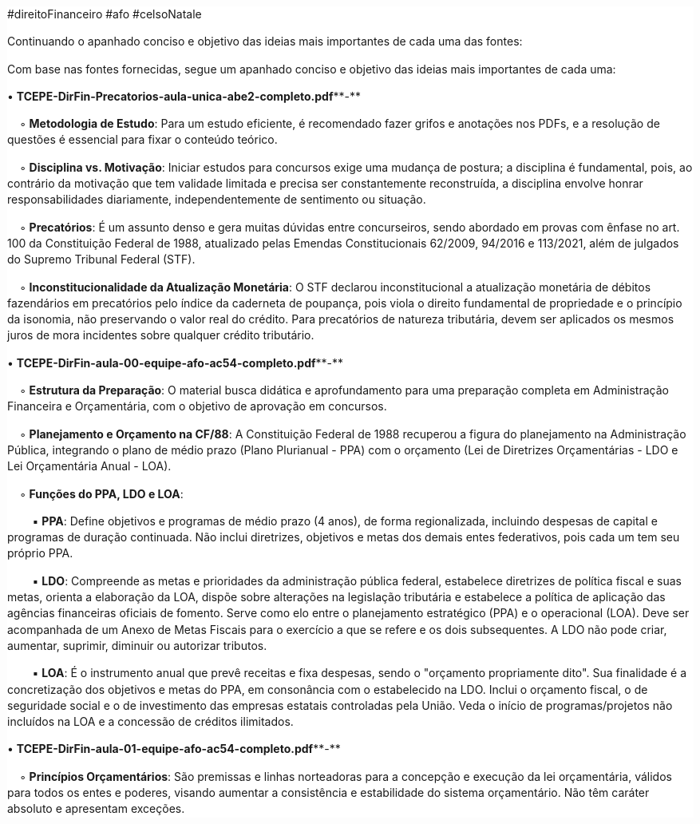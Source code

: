 #direitoFinanceiro #afo #celsoNatale

Continuando o apanhado conciso e objetivo das ideias mais importantes de cada uma das fontes:


Com base nas fontes fornecidas, segue um apanhado conciso e objetivo das ideias mais importantes de cada uma:

• **TCEPE-DirFin-Precatorios-aula-unica-abe2-completo.pdf****-**

    ◦ **Metodologia de Estudo**: Para um estudo eficiente, é recomendado fazer grifos e anotações nos PDFs, e a resolução de questões é essencial para fixar o conteúdo teórico.

    ◦ **Disciplina vs. Motivação**: Iniciar estudos para concursos exige uma mudança de postura; a disciplina é fundamental, pois, ao contrário da motivação que tem validade limitada e precisa ser constantemente reconstruída, a disciplina envolve honrar responsabilidades diariamente, independentemente de sentimento ou situação.

    ◦ **Precatórios**: É um assunto denso e gera muitas dúvidas entre concurseiros, sendo abordado em provas com ênfase no art. 100 da Constituição Federal de 1988, atualizado pelas Emendas Constitucionais 62/2009, 94/2016 e 113/2021, além de julgados do Supremo Tribunal Federal (STF).

    ◦ **Inconstitucionalidade da Atualização Monetária**: O STF declarou inconstitucional a atualização monetária de débitos fazendários em precatórios pelo índice da caderneta de poupança, pois viola o direito fundamental de propriedade e o princípio da isonomia, não preservando o valor real do crédito. Para precatórios de natureza tributária, devem ser aplicados os mesmos juros de mora incidentes sobre qualquer crédito tributário.

• **TCEPE-DirFin-aula-00-equipe-afo-ac54-completo.pdf****-**

    ◦ **Estrutura da Preparação**: O material busca didática e aprofundamento para uma preparação completa em Administração Financeira e Orçamentária, com o objetivo de aprovação em concursos.

    ◦ **Planejamento e Orçamento na CF/88**: A Constituição Federal de 1988 recuperou a figura do planejamento na Administração Pública, integrando o plano de médio prazo (Plano Plurianual - PPA) com o orçamento (Lei de Diretrizes Orçamentárias - LDO e Lei Orçamentária Anual - LOA).

    ◦ **Funções do PPA, LDO e LOA**:

        ▪ **PPA**: Define objetivos e programas de médio prazo (4 anos), de forma regionalizada, incluindo despesas de capital e programas de duração continuada. Não inclui diretrizes, objetivos e metas dos demais entes federativos, pois cada um tem seu próprio PPA.

        ▪ **LDO**: Compreende as metas e prioridades da administração pública federal, estabelece diretrizes de política fiscal e suas metas, orienta a elaboração da LOA, dispõe sobre alterações na legislação tributária e estabelece a política de aplicação das agências financeiras oficiais de fomento. Serve como elo entre o planejamento estratégico (PPA) e o operacional (LOA). Deve ser acompanhada de um Anexo de Metas Fiscais para o exercício a que se refere e os dois subsequentes. A LDO não pode criar, aumentar, suprimir, diminuir ou autorizar tributos.

        ▪ **LOA**: É o instrumento anual que prevê receitas e fixa despesas, sendo o "orçamento propriamente dito". Sua finalidade é a concretização dos objetivos e metas do PPA, em consonância com o estabelecido na LDO. Inclui o orçamento fiscal, o de seguridade social e o de investimento das empresas estatais controladas pela União. Veda o início de programas/projetos não incluídos na LOA e a concessão de créditos ilimitados.

• **TCEPE-DirFin-aula-01-equipe-afo-ac54-completo.pdf****-**

    ◦ **Princípios Orçamentários**: São premissas e linhas norteadoras para a concepção e execução da lei orçamentária, válidos para todos os entes e poderes, visando aumentar a consistência e estabilidade do sistema orçamentário. Não têm caráter absoluto e apresentam exceções.
